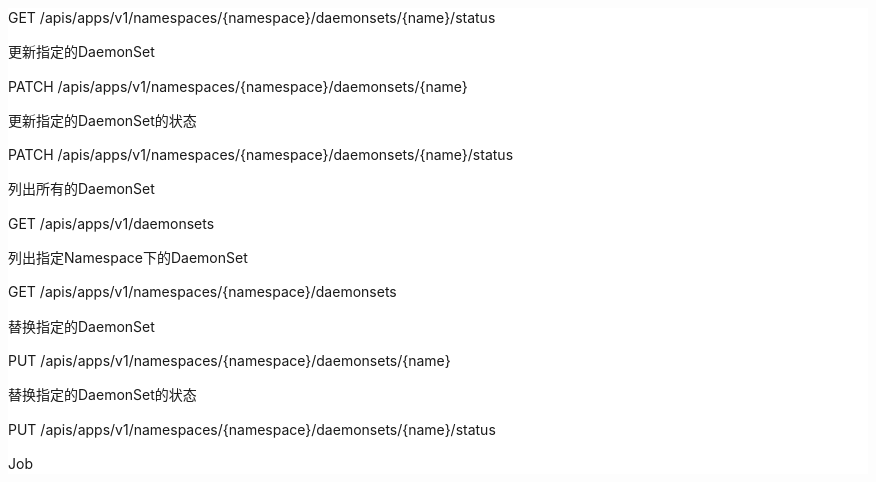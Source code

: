<td class="cellrowborder" valign="top" headers="mcps1.1.4.1.2 "><p id="p1964015718333"><a name="p1964015718333"></a><a name="p1964015718333"></a>GET /apis/apps/v1/namespaces/{namespace}/daemonsets/{name}/status</p>
</td>
</tr>
<tr id="row2931756152918"><td class="cellrowborder" valign="top" headers="mcps1.1.4.1.1 "><p id="p193205642916"><a name="p193205642916"></a><a name="p193205642916"></a>更新指定的DaemonSet</p>
</td>
<td class="cellrowborder" valign="top" headers="mcps1.1.4.1.2 "><p id="p14925137343"><a name="p14925137343"></a><a name="p14925137343"></a>PATCH /apis/apps/v1/namespaces/{namespace}/daemonsets/{name}</p>
</td>
</tr>
<tr id="row18757596293"><td class="cellrowborder" valign="top" headers="mcps1.1.4.1.1 "><p id="p475115992918"><a name="p475115992918"></a><a name="p475115992918"></a>更新指定的DaemonSet的状态</p>
</td>
<td class="cellrowborder" valign="top" headers="mcps1.1.4.1.2 "><p id="p175359192914"><a name="p175359192914"></a><a name="p175359192914"></a>PATCH /apis/apps/v1/namespaces/{namespace}/daemonsets/{name}/status</p>
</td>
</tr>
<tr id="row363419303010"><td class="cellrowborder" valign="top" headers="mcps1.1.4.1.1 "><p id="p1963410312305"><a name="p1963410312305"></a><a name="p1963410312305"></a>列出所有的DaemonSet</p>
</td>
<td class="cellrowborder" valign="top" headers="mcps1.1.4.1.2 "><p id="p863413315307"><a name="p863413315307"></a><a name="p863413315307"></a>GET /apis/apps/v1/daemonsets</p>
</td>
</tr>
<tr id="row1229966304"><td class="cellrowborder" valign="top" headers="mcps1.1.4.1.1 "><p id="p222920612308"><a name="p222920612308"></a><a name="p222920612308"></a>列出指定Namespace下的DaemonSet</p>
</td>
<td class="cellrowborder" valign="top" headers="mcps1.1.4.1.2 "><p id="p1462477133516"><a name="p1462477133516"></a><a name="p1462477133516"></a>GET /apis/apps/v1/namespaces/{namespace}/daemonsets</p>
</td>
</tr>
<tr id="row1111513297"><td class="cellrowborder" valign="top" headers="mcps1.1.4.1.1 "><p id="p1311105118298"><a name="p1311105118298"></a><a name="p1311105118298"></a>替换指定的DaemonSet</p>
</td>
<td class="cellrowborder" valign="top" headers="mcps1.1.4.1.2 "><p id="p311151182916"><a name="p311151182916"></a><a name="p311151182916"></a>PUT /apis/apps/v1/namespaces/{namespace}/daemonsets/{name}</p>
</td>
</tr>
<tr id="row7616153716293"><td class="cellrowborder" valign="top" headers="mcps1.1.4.1.1 "><p id="p1361643713294"><a name="p1361643713294"></a><a name="p1361643713294"></a>替换指定的DaemonSet的状态</p>
</td>
<td class="cellrowborder" valign="top" headers="mcps1.1.4.1.2 "><p id="p196162375291"><a name="p196162375291"></a><a name="p196162375291"></a>PUT /apis/apps/v1/namespaces/{namespace}/daemonsets/{name}/status</p>
</td>
</tr>
<tr id="row10260164310320"><td class="cellrowborder" rowspan="11" valign="top" width="13.278672132786722%" headers="mcps1.1.4.1.1 "><p id="p3094168219276"><a name="p3094168219276"></a><a name="p3094168219276"></a>Job</p>
<p id="p1396162510575"><a name="p1396162510575"></a><a name="p1396162510575"></a></p>
<p id="p17593728205714"><a name="p17593728205714"></a><a name="p17593728205714"></a></p>
<p id="p1962533113577"><a name="p1962533113577"></a><a name="p1962533113577"></a></p>
<p id="p18183618572"><a name="p18183618572"></a><a name="p18183618572"></a></p>
<p id="p1354320411918"><a name="p1354320411918"></a><a name="p1354320411918"></a></p>
<p id="p1951511441912"><a name="p1951511441912"></a><a name="p1951511441912"></a></p>
<p id="p12349120220"><a name="p12349120220"></a><a name="p12349120220"></a></p>
<p id="p3105245217"><a name="p3105245217"></a><a name="p3105245217"></a></p>
<p id="p63478348210"><a name="p63478348210"></a><a name="p63478348210"></a></p>